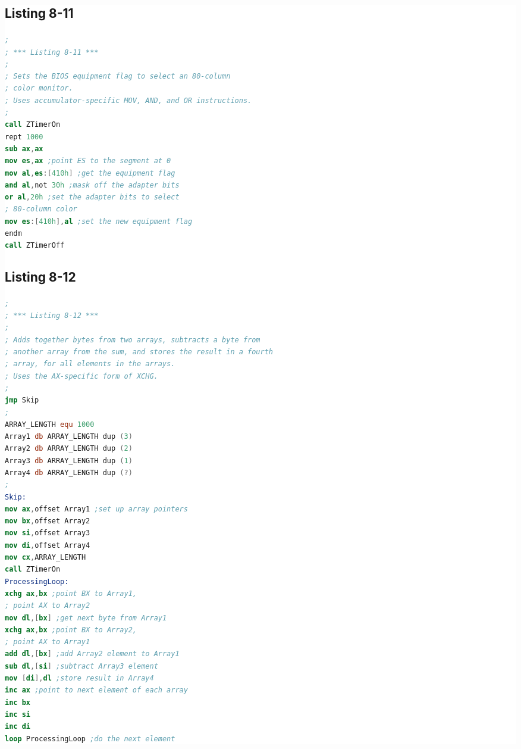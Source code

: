 ## Listing 8-11

```nasm
;
; *** Listing 8-11 ***
;
; Sets the BIOS equipment flag to select an 80-column
; color monitor.
; Uses accumulator-specific MOV, AND, and OR instructions.
;
call ZTimerOn
rept 1000
sub ax,ax
mov es,ax ;point ES to the segment at 0
mov al,es:[410h] ;get the equipment flag
and al,not 30h ;mask off the adapter bits
or al,20h ;set the adapter bits to select
; 80-column color
mov es:[410h],al ;set the new equipment flag
endm
call ZTimerOff
```

## Listing 8-12

```nasm
;
; *** Listing 8-12 ***
;
; Adds together bytes from two arrays, subtracts a byte from
; another array from the sum, and stores the result in a fourth
; array, for all elements in the arrays.
; Uses the AX-specific form of XCHG.
;
jmp Skip
;
ARRAY_LENGTH equ 1000
Array1 db ARRAY_LENGTH dup (3)
Array2 db ARRAY_LENGTH dup (2)
Array3 db ARRAY_LENGTH dup (1)
Array4 db ARRAY_LENGTH dup (?)
;
Skip:
mov ax,offset Array1 ;set up array pointers
mov bx,offset Array2
mov si,offset Array3
mov di,offset Array4
mov cx,ARRAY_LENGTH
call ZTimerOn
ProcessingLoop:
xchg ax,bx ;point BX to Array1,
; point AX to Array2
mov dl,[bx] ;get next byte from Array1
xchg ax,bx ;point BX to Array2,
; point AX to Array1
add dl,[bx] ;add Array2 element to Array1
sub dl,[si] ;subtract Array3 element
mov [di],dl ;store result in Array4
inc ax ;point to next element of each array
inc bx
inc si
inc di
loop ProcessingLoop ;do the next element
```